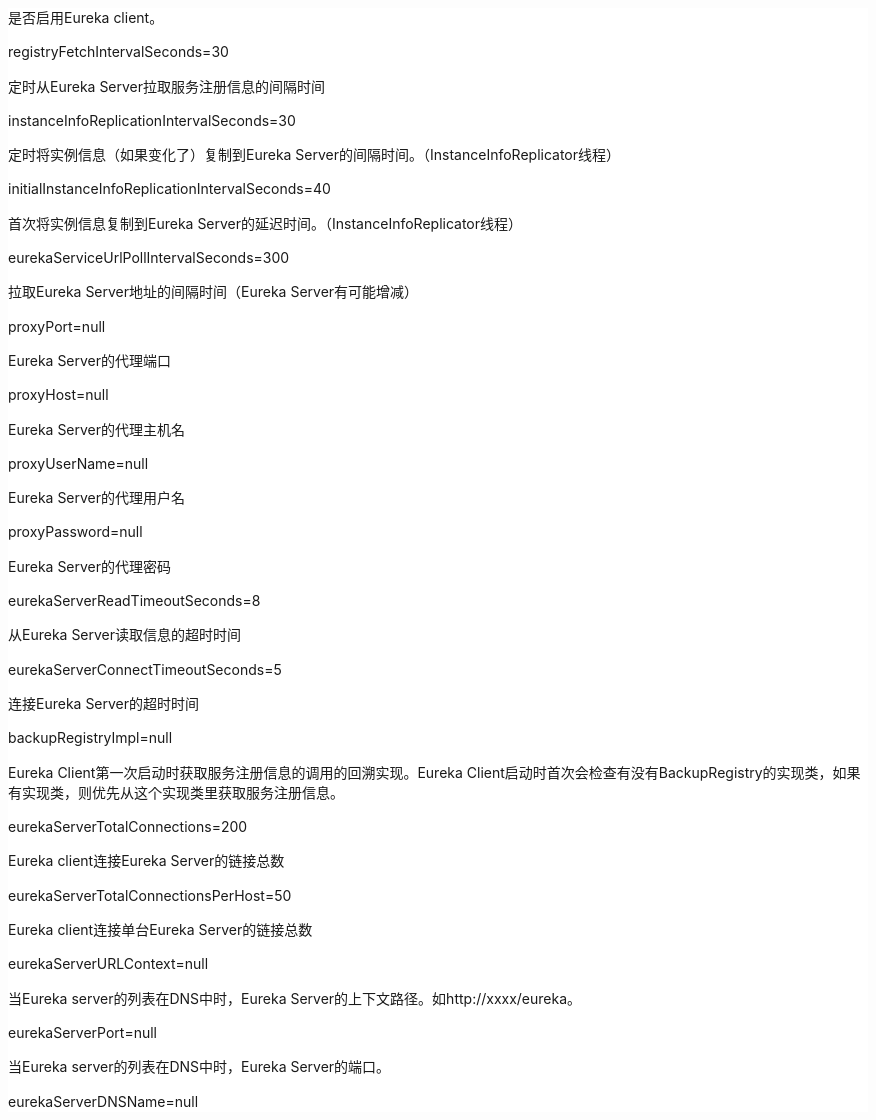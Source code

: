 是否启用Eureka client。

registryFetchIntervalSeconds=30

定时从Eureka Server拉取服务注册信息的间隔时间

instanceInfoReplicationIntervalSeconds=30

定时将实例信息（如果变化了）复制到Eureka Server的间隔时间。（InstanceInfoReplicator线程）

initialInstanceInfoReplicationIntervalSeconds=40

首次将实例信息复制到Eureka Server的延迟时间。（InstanceInfoReplicator线程）

eurekaServiceUrlPollIntervalSeconds=300

拉取Eureka Server地址的间隔时间（Eureka Server有可能增减）

proxyPort=null

Eureka Server的代理端口

proxyHost=null

Eureka Server的代理主机名

proxyUserName=null

Eureka Server的代理用户名

proxyPassword=null

Eureka Server的代理密码

eurekaServerReadTimeoutSeconds=8

从Eureka Server读取信息的超时时间

eurekaServerConnectTimeoutSeconds=5

连接Eureka Server的超时时间

backupRegistryImpl=null

Eureka Client第一次启动时获取服务注册信息的调用的回溯实现。Eureka Client启动时首次会检查有没有BackupRegistry的实现类，如果有实现类，则优先从这个实现类里获取服务注册信息。

eurekaServerTotalConnections=200

Eureka client连接Eureka Server的链接总数

eurekaServerTotalConnectionsPerHost=50

Eureka client连接单台Eureka Server的链接总数

eurekaServerURLContext=null

当Eureka server的列表在DNS中时，Eureka Server的上下文路径。如http://xxxx/eureka。

eurekaServerPort=null

当Eureka server的列表在DNS中时，Eureka Server的端口。

eurekaServerDNSName=null
